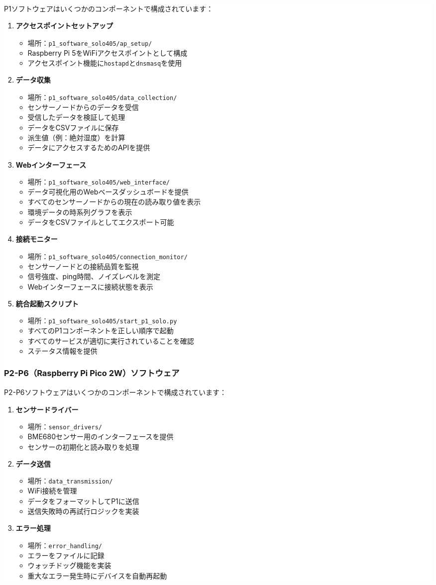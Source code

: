 P1ソフトウェアはいくつかのコンポーネントで構成されています：

1. **アクセスポイントセットアップ**
   - 場所：`p1_software_solo405/ap_setup/`
   - Raspberry Pi 5をWiFiアクセスポイントとして構成
   - アクセスポイント機能に`hostapd`と`dnsmasq`を使用

2. **データ収集**
   - 場所：`p1_software_solo405/data_collection/`
   - センサーノードからのデータを受信
   - 受信したデータを検証して処理
   - データをCSVファイルに保存
   - 派生値（例：絶対湿度）を計算
   - データにアクセスするためのAPIを提供

3. **Webインターフェース**
   - 場所：`p1_software_solo405/web_interface/`
   - データ可視化用のWebベースダッシュボードを提供
   - すべてのセンサーノードからの現在の読み取り値を表示
   - 環境データの時系列グラフを表示
   - データをCSVファイルとしてエクスポート可能

4. **接続モニター**
   - 場所：`p1_software_solo405/connection_monitor/`
   - センサーノードとの接続品質を監視
   - 信号強度、ping時間、ノイズレベルを測定
   - Webインターフェースに接続状態を表示

5. **統合起動スクリプト**
   - 場所：`p1_software_solo405/start_p1_solo.py`
   - すべてのP1コンポーネントを正しい順序で起動
   - すべてのサービスが適切に実行されていることを確認
   - ステータス情報を提供

### P2-P6（Raspberry Pi Pico 2W）ソフトウェア

P2-P6ソフトウェアはいくつかのコンポーネントで構成されています：

1. **センサードライバー**
   - 場所：`sensor_drivers/`
   - BME680センサー用のインターフェースを提供
   - センサーの初期化と読み取りを処理

2. **データ送信**
   - 場所：`data_transmission/`
   - WiFi接続を管理
   - データをフォーマットしてP1に送信
   - 送信失敗時の再試行ロジックを実装

3. **エラー処理**
   - 場所：`error_handling/`
   - エラーをファイルに記録
   - ウォッチドッグ機能を実装
   - 重大なエラー発生時にデバイスを自動再起動
